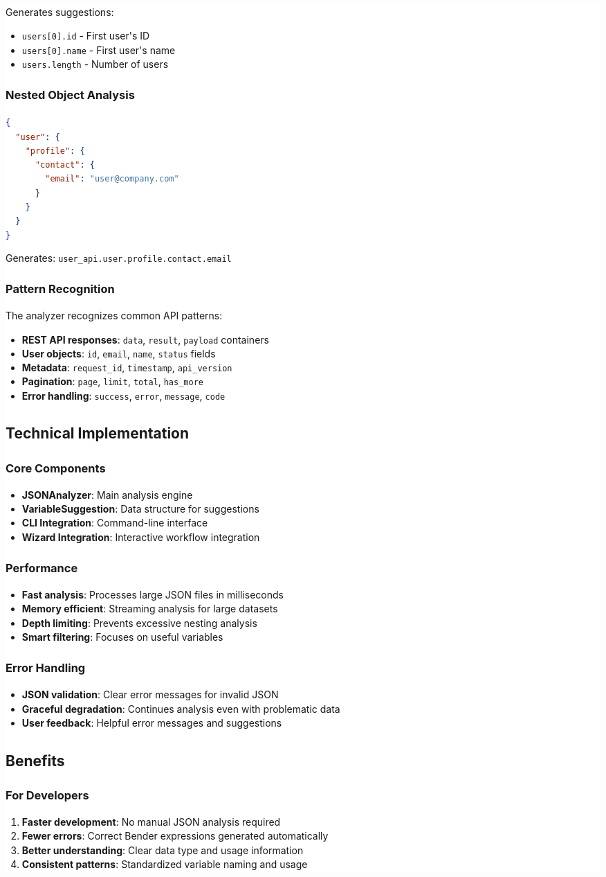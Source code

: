 Generates suggestions:
- `users[0].id` - First user's ID
- `users[0].name` - First user's name
- `users.length` - Number of users

### Nested Object Analysis
```json
{
  "user": {
    "profile": {
      "contact": {
        "email": "user@company.com"
      }
    }
  }
}
```

Generates: `user_api.user.profile.contact.email`

### Pattern Recognition
The analyzer recognizes common API patterns:
- **REST API responses**: `data`, `result`, `payload` containers
- **User objects**: `id`, `email`, `name`, `status` fields
- **Metadata**: `request_id`, `timestamp`, `api_version`
- **Pagination**: `page`, `limit`, `total`, `has_more`
- **Error handling**: `success`, `error`, `message`, `code`

## Technical Implementation

### Core Components
- **JSONAnalyzer**: Main analysis engine
- **VariableSuggestion**: Data structure for suggestions
- **CLI Integration**: Command-line interface
- **Wizard Integration**: Interactive workflow integration

### Performance
- **Fast analysis**: Processes large JSON files in milliseconds
- **Memory efficient**: Streaming analysis for large datasets
- **Depth limiting**: Prevents excessive nesting analysis
- **Smart filtering**: Focuses on useful variables

### Error Handling
- **JSON validation**: Clear error messages for invalid JSON
- **Graceful degradation**: Continues analysis even with problematic data
- **User feedback**: Helpful error messages and suggestions

## Benefits

### For Developers
1. **Faster development**: No manual JSON analysis required
2. **Fewer errors**: Correct Bender expressions generated automatically
3. **Better understanding**: Clear data type and usage information
4. **Consistent patterns**: Standardized variable naming and usage
